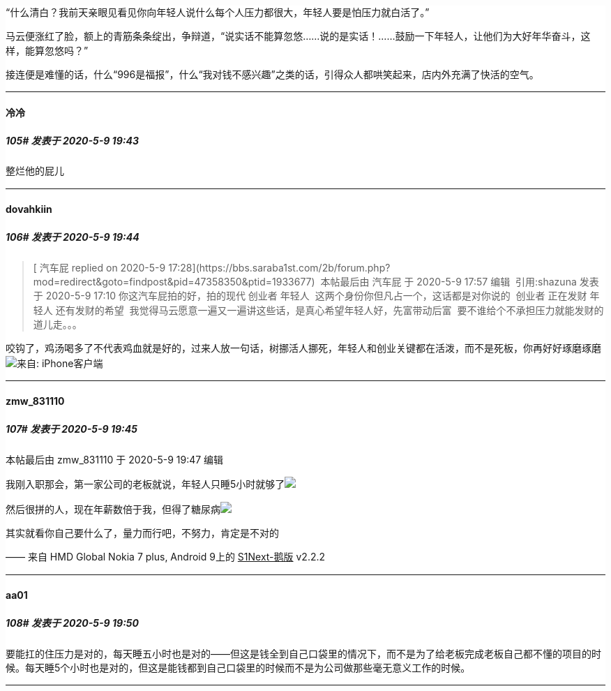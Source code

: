 “什么清白？我前天亲眼见看见你向年轻人说什么每个人压力都很大，年轻人要是怕压力就白活了。”        

马云便涨红了脸，额上的青筋条条绽出，争辩道，“说实话不能算忽悠……说的是实话！……鼓励一下年轻人，让他们为大好年华奋斗，这样，能算忽悠吗？”        

接连便是难懂的话，什么“996是福报”，什么“我对钱不感兴趣”之类的话，引得众人都哄笑起来，店内外充满了快活的空气。


-----

####  冷冷  
##### 105#       发表于 2020-5-9 19:43


整烂他的屁儿


-----

####  dovahkiin  
##### 106#       发表于 2020-5-9 19:44


<blockquote>[ 汽车屁 replied on 2020-5-9 17:28](https://bbs.saraba1st.com/2b/forum.php?mod=redirect&amp;goto=findpost&amp;pid=47358350&amp;ptid=1933677)  本帖最后由 汽车屁 于 2020-5-9 17:57 编辑  引用:shazuna 发表于 2020-5-9 17:10 你这汽车屁拍的好，拍的现代 创业者 年轻人  这两个身份你但凡占一个，这话都是对你说的  创业者 正在发财 年轻人 还有发财的希望  我觉得马云愿意一遍又一遍讲这些话，是真心希望年轻人好，先富带动后富  要不谁给个不承担压力就能发财的道儿走。。。   </blockquote>
咬钩了，鸡汤喝多了不代表鸡血就是好的，过来人放一句话，树挪活人挪死，年轻人和创业关键都在活泼，而不是死板，你再好好琢磨琢磨<img src="https://static.saraba1st.com/image/smiley/face2017/057.png" referrerpolicy="no-referrer">来自: iPhone客户端


-----

####  zmw_831110  
##### 107#       发表于 2020-5-9 19:45


 本帖最后由 zmw_831110 于 2020-5-9 19:47 编辑 

我刚入职那会，第一家公司的老板就说，年轻人只睡5小时就够了<img src="https://static.saraba1st.com/image/smiley/face2017/028.png" referrerpolicy="no-referrer">

然后很拼的人，现在年薪数倍于我，但得了糖尿病<img src="https://static.saraba1st.com/image/smiley/face2017/006.png" referrerpolicy="no-referrer">

其实就看你自己要什么了，量力而行吧，不努力，肯定是不对的

—— 来自 HMD Global Nokia 7 plus, Android 9上的 [S1Next-鹅版](https://github.com/ykrank/S1-Next/releases) v2.2.2


-----

####  aa01  
##### 108#       发表于 2020-5-9 19:50


要能扛的住压力是对的，每天睡五小时也是对的——但这是钱全到自己口袋里的情况下，而不是为了给老板完成老板自己都不懂的项目的时候。每天睡5个小时也是对的，但这是能钱都到自己口袋里的时候而不是为公司做那些毫无意义工作的时候。


-----

